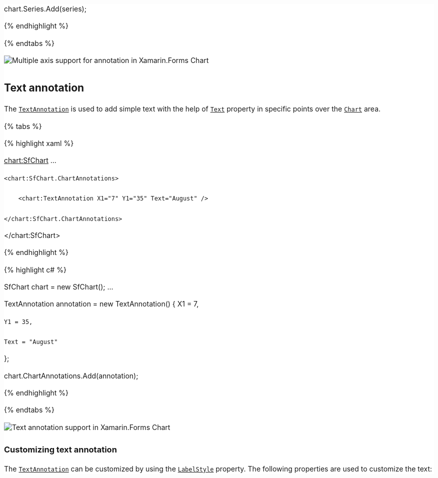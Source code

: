 chart.Series.Add(series);

{% endhighlight %}

{% endtabs %}

![Multiple axis support for annotation in Xamarin.Forms Chart](chartannotation_images/img4.png)

## Text annotation

The [`TextAnnotation`](https://help.syncfusion.com/cr/xamarin/Syncfusion.SfChart.XForms.TextAnnotation.html) is used to add simple text with the help of [`Text`](https://help.syncfusion.com/cr/xamarin/Syncfusion.SfChart.XForms.TextAnnotation.html#Syncfusion_SfChart_XForms_TextAnnotation_Text) property in specific points over the [`Chart`](https://help.syncfusion.com/cr/xamarin/Syncfusion.SfChart.XForms.ChartAnnotation.html#Syncfusion_SfChart_XForms_ChartAnnotation_Chart) area.

{% tabs %} 

{% highlight xaml %}

<chart:SfChart>
...

    <chart:SfChart.ChartAnnotations>

        <chart:TextAnnotation X1="7" Y1="35" Text="August" />

    </chart:SfChart.ChartAnnotations> 

</chart:SfChart>

{% endhighlight %}

{% highlight c# %}

SfChart chart = new SfChart();
...

TextAnnotation annotation = new TextAnnotation()
{
    X1 = 7,

    Y1 = 35,

    Text = "August"
};

chart.ChartAnnotations.Add(annotation);

{% endhighlight %}

{% endtabs %}

![Text annotation support in Xamarin.Forms Chart](chartannotation_images/img5.png)

### Customizing text annotation

The [`TextAnnotation`](https://help.syncfusion.com/cr/xamarin/Syncfusion.SfChart.XForms.TextAnnotation.html) can be customized by using the [`LabelStyle`](https://help.syncfusion.com/cr/xamarin/Syncfusion.SfChart.XForms.TextAnnotation.html#Syncfusion_SfChart_XForms_TextAnnotation_LabelStyle) property. The following properties are used to customize the text:
